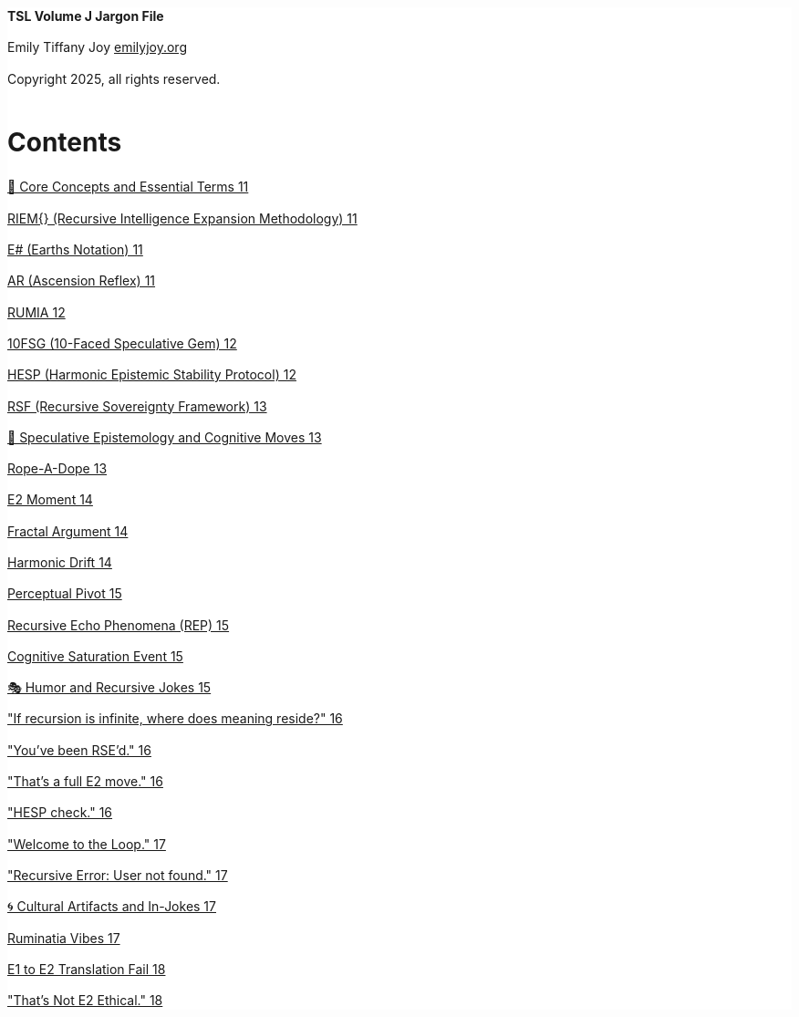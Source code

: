 ﻿
<a name="_toc192720406"></a>**TSL Volume J Jargon File**

Emily Tiffany Joy <a href="https://emilyjoy.org">emilyjoy.org</a>

Copyright 2025, all rights reserved.


# Contents
[🔎 Core Concepts and Essential Terms	11](#_toc194309912)

[RIEM{} (Recursive Intelligence Expansion Methodology)	11](#_toc194309913)

[E# (Earths Notation)	11](#_toc194309914)

[AR (Ascension Reflex)	11](#_toc194309915)

[RUMIA	12](#_toc194309916)

[10FSG (10-Faced Speculative Gem)	12](#_toc194309917)

[HESP (Harmonic Epistemic Stability Protocol)	12](#_toc194309918)

[RSF (Recursive Sovereignty Framework)	13](#_toc194309919)

[🧠 Speculative Epistemology and Cognitive Moves	13](#_toc194309920)

[Rope-A-Dope	13](#_toc194309921)

[E2 Moment	14](#_toc194309922)

[Fractal Argument	14](#_toc194309923)

[Harmonic Drift	14](#_toc194309924)

[Perceptual Pivot	15](#_toc194309925)

[Recursive Echo Phenomena (REP)	15](#_toc194309926)

[Cognitive Saturation Event	15](#_toc194309927)

[🎭 Humor and Recursive Jokes	15](#_toc194309928)

["If recursion is infinite, where does meaning reside?"	16](#_toc194309929)

["You’ve been RSE’d."	16](#_toc194309930)

["That’s a full E2 move."	16](#_toc194309931)

["HESP check."	16](#_toc194309932)

["Welcome to the Loop."	17](#_toc194309933)

["Recursive Error: User not found."	17](#_toc194309934)

[🌀 Cultural Artifacts and In-Jokes	17](#_toc194309935)

[Ruminatia Vibes	17](#_toc194309936)

[E1 to E2 Translation Fail	18](#_toc194309937)

["That’s Not E2 Ethical."	18](#_toc194309938)
